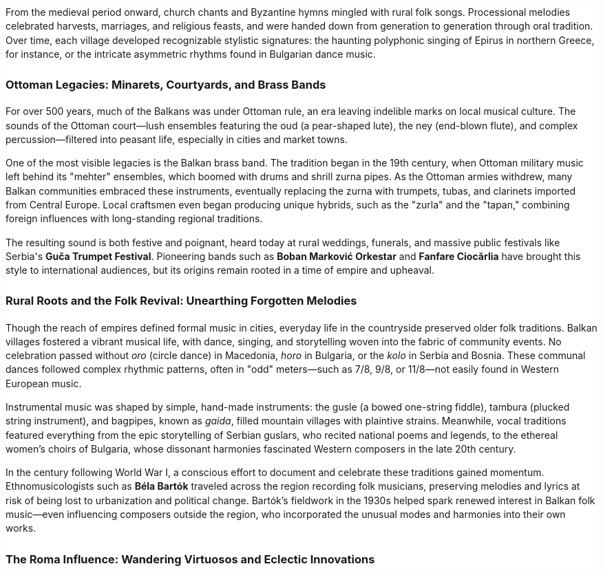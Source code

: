 From the medieval period onward, church chants and Byzantine hymns mingled with rural folk songs.
Processional melodies celebrated harvests, marriages, and religious feasts, and were handed down
from generation to generation through oral tradition. Over time, each village developed recognizable
stylistic signatures: the haunting polyphonic singing of Epirus in northern Greece, for instance, or
the intricate asymmetric rhythms found in Bulgarian dance music.

### Ottoman Legacies: Minarets, Courtyards, and Brass Bands

For over 500 years, much of the Balkans was under Ottoman rule, an era leaving indelible marks on
local musical culture. The sounds of the Ottoman court—lush ensembles featuring the oud (a
pear-shaped lute), the ney (end-blown flute), and complex percussion—filtered into peasant life,
especially in cities and market towns.

One of the most visible legacies is the Balkan brass band. The tradition began in the 19th century,
when Ottoman military music left behind its "mehter" ensembles, which boomed with drums and shrill
zurna pipes. As the Ottoman armies withdrew, many Balkan communities embraced these instruments,
eventually replacing the zurna with trumpets, tubas, and clarinets imported from Central Europe.
Local craftsmen even began producing unique hybrids, such as the "zurla" and the "tapan," combining
foreign influences with long-standing regional traditions.

The resulting sound is both festive and poignant, heard today at rural weddings, funerals, and
massive public festivals like Serbia's **Guča Trumpet Festival**. Pioneering bands such as **Boban
Marković Orkestar** and **Fanfare Ciocărlia** have brought this style to international audiences,
but its origins remain rooted in a time of empire and upheaval.

### Rural Roots and the Folk Revival: Unearthing Forgotten Melodies

Though the reach of empires defined formal music in cities, everyday life in the countryside
preserved older folk traditions. Balkan villages fostered a vibrant musical life, with dance,
singing, and storytelling woven into the fabric of community events. No celebration passed without
_oro_ (circle dance) in Macedonia, _horo_ in Bulgaria, or the _kolo_ in Serbia and Bosnia. These
communal dances followed complex rhythmic patterns, often in "odd" meters—such as 7/8, 9/8, or
11/8—not easily found in Western European music.

Instrumental music was shaped by simple, hand-made instruments: the gusle (a bowed one-string
fiddle), tambura (plucked string instrument), and bagpipes, known as _gaida_, filled mountain
villages with plaintive strains. Meanwhile, vocal traditions featured everything from the epic
storytelling of Serbian guslars, who recited national poems and legends, to the ethereal women’s
choirs of Bulgaria, whose dissonant harmonies fascinated Western composers in the late 20th century.

In the century following World War I, a conscious effort to document and celebrate these traditions
gained momentum. Ethnomusicologists such as **Béla Bartók** traveled across the region recording
folk musicians, preserving melodies and lyrics at risk of being lost to urbanization and political
change. Bartók’s fieldwork in the 1930s helped spark renewed interest in Balkan folk music—even
influencing composers outside the region, who incorporated the unusual modes and harmonies into
their own works.

### The Roma Influence: Wandering Virtuosos and Eclectic Innovations
